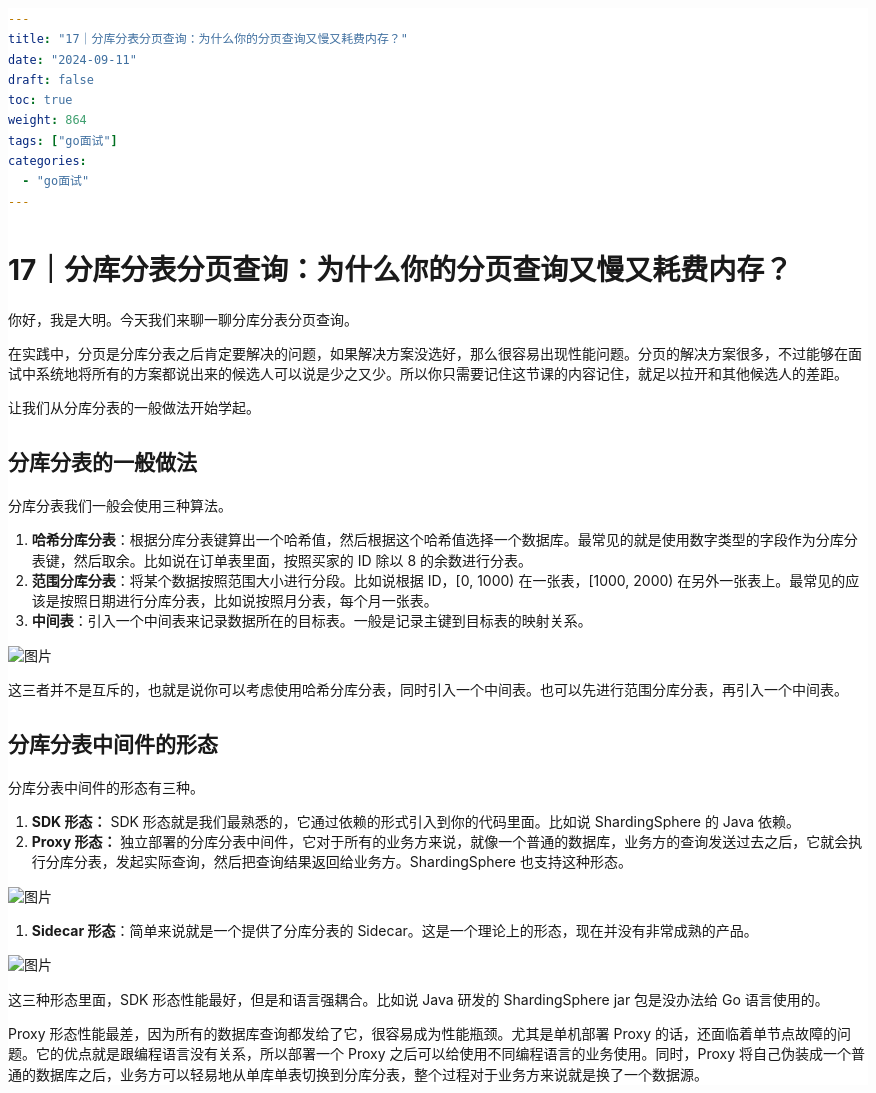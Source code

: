 ```yaml
---
title: "17｜分库分表分页查询：为什么你的分页查询又慢又耗费内存？"
date: "2024-09-11"
draft: false
toc: true
weight: 864
tags: ["go面试"]
categories: 
  - "go面试"
---
```

# 17｜分库分表分页查询：为什么你的分页查询又慢又耗费内存？
你好，我是大明。今天我们来聊一聊分库分表分页查询。

在实践中，分页是分库分表之后肯定要解决的问题，如果解决方案没选好，那么很容易出现性能问题。分页的解决方案很多，不过能够在面试中系统地将所有的方案都说出来的候选人可以说是少之又少。所以你只需要记住这节课的内容记住，就足以拉开和其他候选人的差距。

让我们从分库分表的一般做法开始学起。

## 分库分表的一般做法

分库分表我们一般会使用三种算法。

1. **哈希分库分表**：根据分库分表键算出一个哈希值，然后根据这个哈希值选择一个数据库。最常见的就是使用数字类型的字段作为分库分表键，然后取余。比如说在订单表里面，按照买家的 ID 除以 8 的余数进行分表。
2. **范围分库分表**：将某个数据按照范围大小进行分段。比如说根据 ID，\[0, 1000) 在一张表，\[1000, 2000) 在另外一张表上。最常见的应该是按照日期进行分库分表，比如说按照月分表，每个月一张表。
3. **中间表**：引入一个中间表来记录数据所在的目标表。一般是记录主键到目标表的映射关系。

![图片](/images/interviews/677491/5974f6a54d7f15eb0e88e0e576a2a32d.png)

这三者并不是互斥的，也就是说你可以考虑使用哈希分库分表，同时引入一个中间表。也可以先进行范围分库分表，再引入一个中间表。

## 分库分表中间件的形态

分库分表中间件的形态有三种。

1. **SDK 形态：** SDK 形态就是我们最熟悉的，它通过依赖的形式引入到你的代码里面。比如说 ShardingSphere 的 Java 依赖。
2. **Proxy 形态：** 独立部署的分库分表中间件，它对于所有的业务方来说，就像一个普通的数据库，业务方的查询发送过去之后，它就会执行分库分表，发起实际查询，然后把查询结果返回给业务方。ShardingSphere 也支持这种形态。

![图片](/images/interviews/677491/3fa01d67f0721d26cb3af82c0ffdb74a.png)

1. **Sidecar 形态**：简单来说就是一个提供了分库分表的 Sidecar。这是一个理论上的形态，现在并没有非常成熟的产品。

![图片](/images/interviews/677491/76a04b36eeb86de740033cb7991aeddc.png)

这三种形态里面，SDK 形态性能最好，但是和语言强耦合。比如说 Java 研发的 ShardingSphere jar 包是没办法给 Go 语言使用的。

Proxy 形态性能最差，因为所有的数据库查询都发给了它，很容易成为性能瓶颈。尤其是单机部署 Proxy 的话，还面临着单节点故障的问题。它的优点就是跟编程语言没有关系，所以部署一个 Proxy 之后可以给使用不同编程语言的业务使用。同时，Proxy 将自己伪装成一个普通的数据库之后，业务方可以轻易地从单库单表切换到分库分表，整个过程对于业务方来说就是换了一个数据源。
